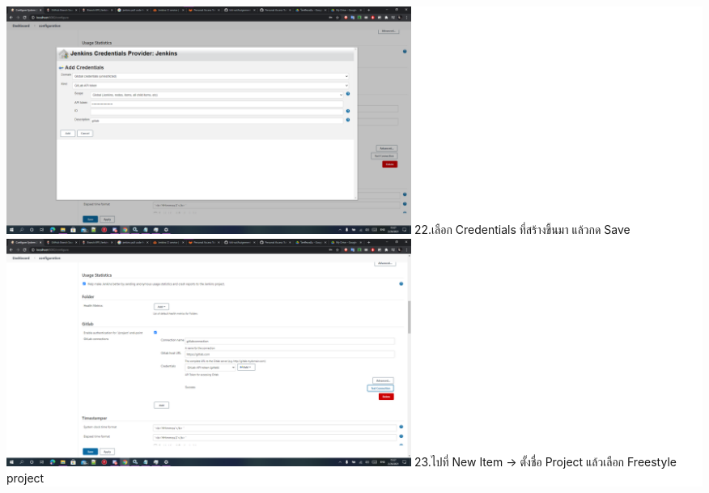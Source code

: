 <img src="images/23.png" width="500"/>
22.เลือก Credentials ที่สร้างขึ้นมา แล้วกด Save
<img src="images/24.png" width="500"/>
23.ไปที่ New Item -> ตั้งชื่อ Project แล้วเลือก Freestyle project